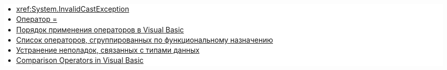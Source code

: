 - <xref:System.InvalidCastException>
- [Оператор =](assignment-operator.md)
- [Порядок применения операторов в Visual Basic](operator-precedence.md)
- [Список операторов, сгруппированных по функциональному назначению](operators-listed-by-functionality.md)
- [Устранение неполадок, связанных с типами данных](../../programming-guide/language-features/data-types/troubleshooting-data-types.md)
- [Comparison Operators in Visual Basic](../../programming-guide/language-features/operators-and-expressions/comparison-operators.md)
